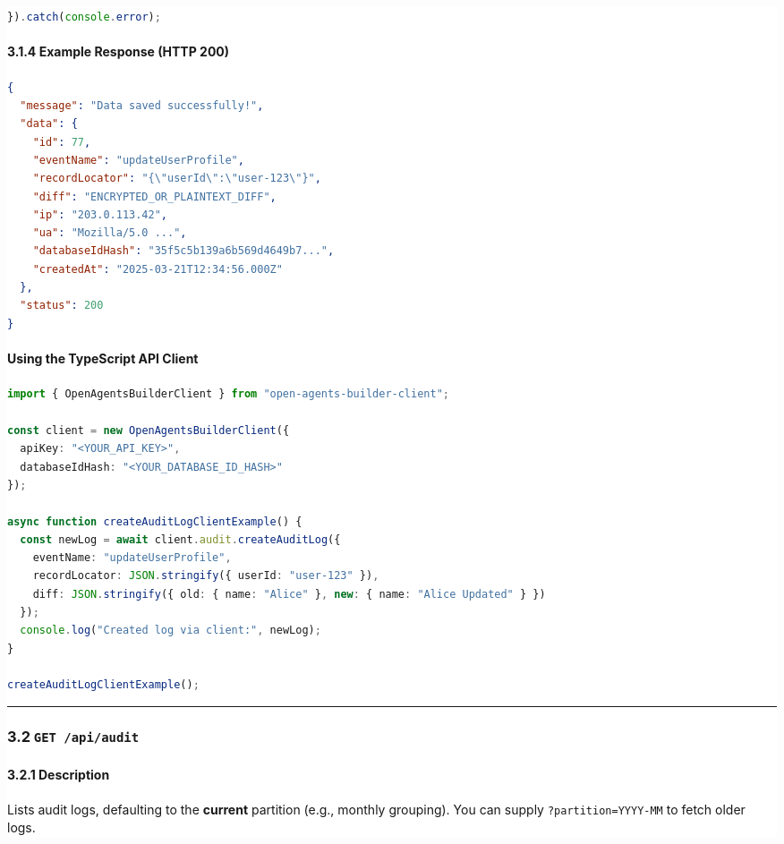 ```ts
}).catch(console.error);
```

#### 3.1.4 Example Response (HTTP 200)

```json
{
  "message": "Data saved successfully!",
  "data": {
    "id": 77,
    "eventName": "updateUserProfile",
    "recordLocator": "{\"userId\":\"user-123\"}",
    "diff": "ENCRYPTED_OR_PLAINTEXT_DIFF",
    "ip": "203.0.113.42",
    "ua": "Mozilla/5.0 ...",
    "databaseIdHash": "35f5c5b139a6b569d4649b7...",
    "createdAt": "2025-03-21T12:34:56.000Z"
  },
  "status": 200
}
```

#### Using the TypeScript API Client

```ts
import { OpenAgentsBuilderClient } from "open-agents-builder-client";

const client = new OpenAgentsBuilderClient({
  apiKey: "<YOUR_API_KEY>",
  databaseIdHash: "<YOUR_DATABASE_ID_HASH>"
});

async function createAuditLogClientExample() {
  const newLog = await client.audit.createAuditLog({
    eventName: "updateUserProfile",
    recordLocator: JSON.stringify({ userId: "user-123" }),
    diff: JSON.stringify({ old: { name: "Alice" }, new: { name: "Alice Updated" } })
  });
  console.log("Created log via client:", newLog);
}

createAuditLogClientExample();
```

---

### 3.2 `GET /api/audit`

#### 3.2.1 Description

Lists audit logs, defaulting to the **current** partition (e.g., monthly grouping). You can supply `?partition=YYYY-MM` to fetch older logs.
